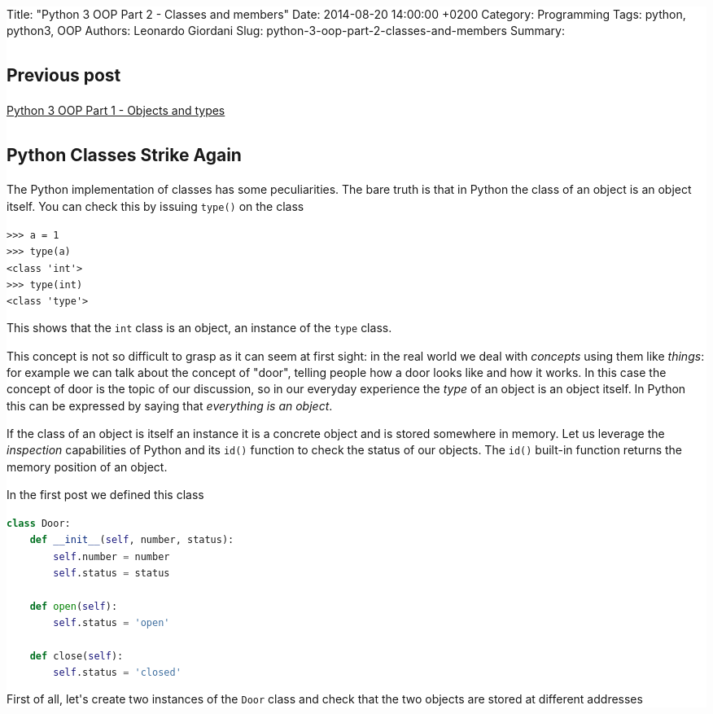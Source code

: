 Title: "Python 3 OOP Part 2 - Classes and members"
Date: 2014-08-20 14:00:00 +0200
Category: Programming
Tags: python, python3, OOP
Authors: Leonardo Giordani
Slug: python-3-oop-part-2-classes-and-members
Summary:

## Previous post

[Python 3 OOP Part 1 - Objects and types](/blog/2014/08/20/python-3-oop-part-1-objects-and-types)

## Python Classes Strike Again

The Python implementation of classes has some peculiarities. The bare truth is that in Python the class of an object is an object itself. You can check this by issuing `type()` on the class

``` pycon
>>> a = 1
>>> type(a)
<class 'int'>
>>> type(int)
<class 'type'>
```

This shows that the `int` class is an object, an instance of the `type` class.

This concept is not so difficult to grasp as it can seem at first sight: in the real world we deal with _concepts_ using them like _things_: for example we can talk about the concept of "door", telling people how a door looks like and how it works. In this case the concept of door is the topic of our discussion, so in our everyday experience the _type_ of an object is an object itself. In Python this can be expressed by saying that _everything is an object_.

If the class of an object is itself an instance it is a concrete object and is stored somewhere in memory. Let us leverage the _inspection_ capabilities of Python and its `id()` function to check the status of our objects. The `id()` built-in function returns the memory position of an object.

In the first post we defined this class

``` python
class Door:
    def __init__(self, number, status):
        self.number = number
        self.status = status
        
    def open(self):
        self.status = 'open'
        
    def close(self):
        self.status = 'closed'
```

First of all, let's create two instances of the `Door` class and check that the two objects are stored at different addresses
